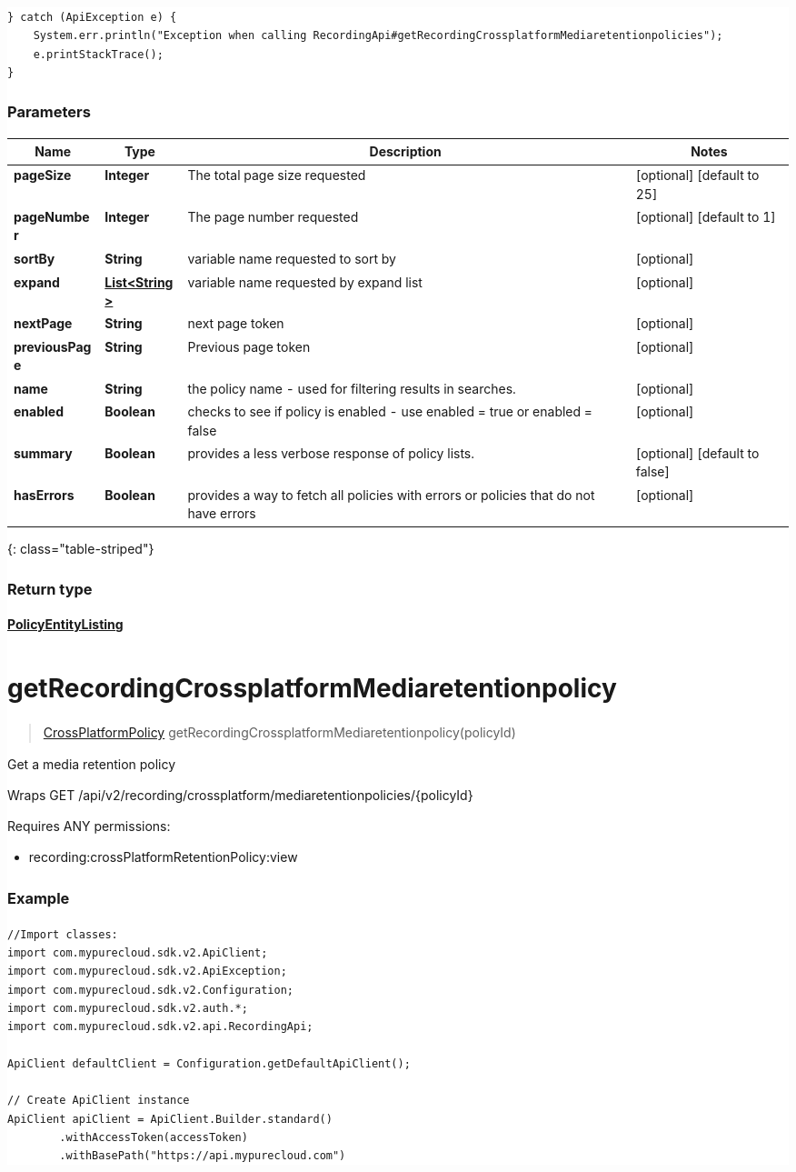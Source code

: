 ```{"language":"java"}
} catch (ApiException e) {
    System.err.println("Exception when calling RecordingApi#getRecordingCrossplatformMediaretentionpolicies");
    e.printStackTrace();
}
```

### Parameters

| Name             | Type                                | Description                                                                          | Notes                         |
| ---------------- | ----------------------------------- | ------------------------------------------------------------------------------------ | ----------------------------- |
| **pageSize**     | **Integer**                         | The total page size requested                                                        | [optional] [default to 25]    |
| **pageNumber**   | **Integer**                         | The page number requested                                                            | [optional] [default to 1]     |
| **sortBy**       | **String**                          | variable name requested to sort by                                                   | [optional]                    |
| **expand**       | [**List&lt;String&gt;**](String.md) | variable name requested by expand list                                               | [optional]                    |
| **nextPage**     | **String**                          | next page token                                                                      | [optional]                    |
| **previousPage** | **String**                          | Previous page token                                                                  | [optional]                    |
| **name**         | **String**                          | the policy name - used for filtering results in searches.                            | [optional]                    |
| **enabled**      | **Boolean**                         | checks to see if policy is enabled - use enabled = true or enabled = false           | [optional]                    |
| **summary**      | **Boolean**                         | provides a less verbose response of policy lists.                                    | [optional] [default to false] |
| **hasErrors**    | **Boolean**                         | provides a way to fetch all policies with errors or policies that do not have errors | [optional]                    |

{: class="table-striped"}

### Return type

[**PolicyEntityListing**](PolicyEntityListing.md)

<a name="getRecordingCrossplatformMediaretentionpolicy"></a>

# **getRecordingCrossplatformMediaretentionpolicy**

> [CrossPlatformPolicy](CrossPlatformPolicy.md) getRecordingCrossplatformMediaretentionpolicy(policyId)

Get a media retention policy

Wraps GET /api/v2/recording/crossplatform/mediaretentionpolicies/{policyId}

Requires ANY permissions:

- recording:crossPlatformRetentionPolicy:view

### Example

```{"language":"java"}
//Import classes:
import com.mypurecloud.sdk.v2.ApiClient;
import com.mypurecloud.sdk.v2.ApiException;
import com.mypurecloud.sdk.v2.Configuration;
import com.mypurecloud.sdk.v2.auth.*;
import com.mypurecloud.sdk.v2.api.RecordingApi;

ApiClient defaultClient = Configuration.getDefaultApiClient();

// Create ApiClient instance
ApiClient apiClient = ApiClient.Builder.standard()
		.withAccessToken(accessToken)
		.withBasePath("https://api.mypurecloud.com")
```